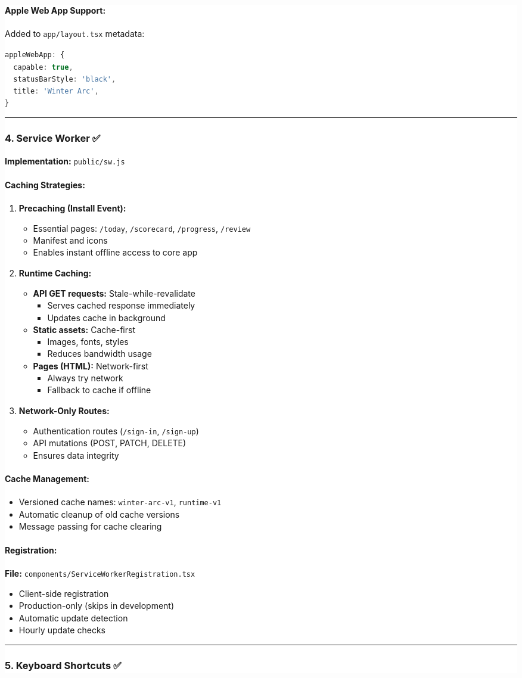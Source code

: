 #### Apple Web App Support:
Added to `app/layout.tsx` metadata:
```typescript
appleWebApp: {
  capable: true,
  statusBarStyle: 'black',
  title: 'Winter Arc',
}
```

---

### 4. Service Worker ✅

**Implementation:** `public/sw.js`

#### Caching Strategies:

1. **Precaching (Install Event):**
   - Essential pages: `/today`, `/scorecard`, `/progress`, `/review`
   - Manifest and icons
   - Enables instant offline access to core app

2. **Runtime Caching:**
   - **API GET requests:** Stale-while-revalidate
     - Serves cached response immediately
     - Updates cache in background
   - **Static assets:** Cache-first
     - Images, fonts, styles
     - Reduces bandwidth usage
   - **Pages (HTML):** Network-first
     - Always try network
     - Fallback to cache if offline

3. **Network-Only Routes:**
   - Authentication routes (`/sign-in`, `/sign-up`)
   - API mutations (POST, PATCH, DELETE)
   - Ensures data integrity

#### Cache Management:
- Versioned cache names: `winter-arc-v1`, `runtime-v1`
- Automatic cleanup of old cache versions
- Message passing for cache clearing

#### Registration:
**File:** `components/ServiceWorkerRegistration.tsx`
- Client-side registration
- Production-only (skips in development)
- Automatic update detection
- Hourly update checks

---

### 5. Keyboard Shortcuts ✅
